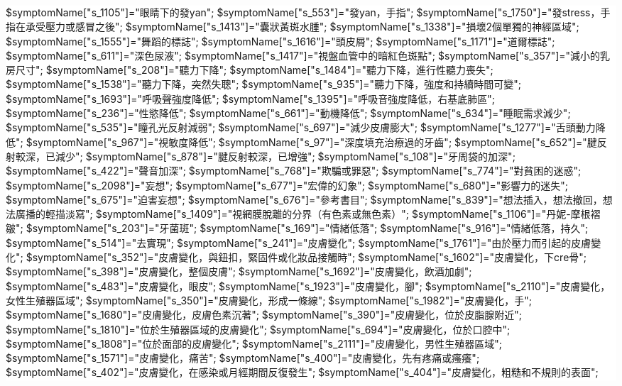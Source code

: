 $symptomName["s_1105"]="眼睛下的發yan";
$symptomName["s_553"]="發yan，手指";
$symptomName["s_1750"]="發stress，手指在承受壓力或感冒之後";
$symptomName["s_1413"]="囊狀黃斑水腫";
$symptomName["s_1338"]="損壞2個單獨的神經區域";
$symptomName["s_1555"]="舞蹈的標誌";
$symptomName["s_1616"]="頭皮屑";
$symptomName["s_1171"]="道爾標誌";
$symptomName["s_611"]="深色尿液";
$symptomName["s_1417"]="視盤血管中的暗紅色斑點";
$symptomName["s_357"]="減小的乳房尺寸";
$symptomName["s_208"]="聽力下降";
$symptomName["s_1484"]="聽力下降，進行性聽力喪失";
$symptomName["s_1538"]="聽力下降，突然失聰";
$symptomName["s_935"]="聽力下降，強度和持續時間可變";
$symptomName["s_1693"]="呼吸聲強度降低";
$symptomName["s_1395"]="呼吸音強度降低，右基底肺區";
$symptomName["s_236"]="性慾降低";
$symptomName["s_661"]="動機降低";
$symptomName["s_634"]="睡眠需求減少";
$symptomName["s_535"]="瞳孔光反射減弱";
$symptomName["s_697"]="減少皮膚膨大";
$symptomName["s_1277"]="舌頭動力降低";
$symptomName["s_967"]="視敏度降低";
$symptomName["s_97"]="深度填充治療過的牙齒";
$symptomName["s_652"]="腱反射較深，已減少";
$symptomName["s_878"]="腱反射較深，已增強";
$symptomName["s_108"]="牙周袋的加深";
$symptomName["s_422"]="聲音加深";
$symptomName["s_768"]="欺騙或罪惡";
$symptomName["s_774"]="對貧困的迷惑";
$symptomName["s_2098"]="妄想";
$symptomName["s_677"]="宏偉的幻象";
$symptomName["s_680"]="影響力的迷失";
$symptomName["s_675"]="迫害妄想";
$symptomName["s_676"]="參考書目";
$symptomName["s_839"]="想法插入，想法撤回，想法廣播的輕描淡寫";
$symptomName["s_1409"]="視網膜脫離的分界（有色素或無色素）";
$symptomName["s_1106"]="丹妮-摩根褶皺";
$symptomName["s_203"]="牙菌斑";
$symptomName["s_169"]="情緒低落";
$symptomName["s_916"]="情緒低落，持久";
$symptomName["s_514"]="去實現";
$symptomName["s_241"]="皮膚變化";
$symptomName["s_1761"]="由於壓力而引起的皮膚變化";
$symptomName["s_352"]="皮膚變化，與鈕扣，緊固件或化妝品接觸時";
$symptomName["s_1602"]="皮膚變化，下cre骨";
$symptomName["s_398"]="皮膚變化，整個皮膚";
$symptomName["s_1692"]="皮膚變化，飲酒加劇";
$symptomName["s_483"]="皮膚變化，眼皮";
$symptomName["s_1923"]="皮膚變化，腳";
$symptomName["s_2110"]="皮膚變化，女性生殖器區域";
$symptomName["s_350"]="皮膚變化，形成一條線";
$symptomName["s_1982"]="皮膚變化，手";
$symptomName["s_1680"]="皮膚變化，皮膚色素沉著";
$symptomName["s_390"]="皮膚變化，位於皮脂腺附近";
$symptomName["s_1810"]="位於生殖器區域的皮膚變化";
$symptomName["s_694"]="皮膚變化，位於口腔中";
$symptomName["s_1808"]="位於面部的皮膚變化";
$symptomName["s_2111"]="皮膚變化，男性生殖器區域";
$symptomName["s_1571"]="皮膚變化，痛苦";
$symptomName["s_400"]="皮膚變化，先有疼痛或瘙癢";
$symptomName["s_402"]="皮膚變化，在感染或月經期間反復發生";
$symptomName["s_404"]="皮膚變化，粗糙和不規則的表面";